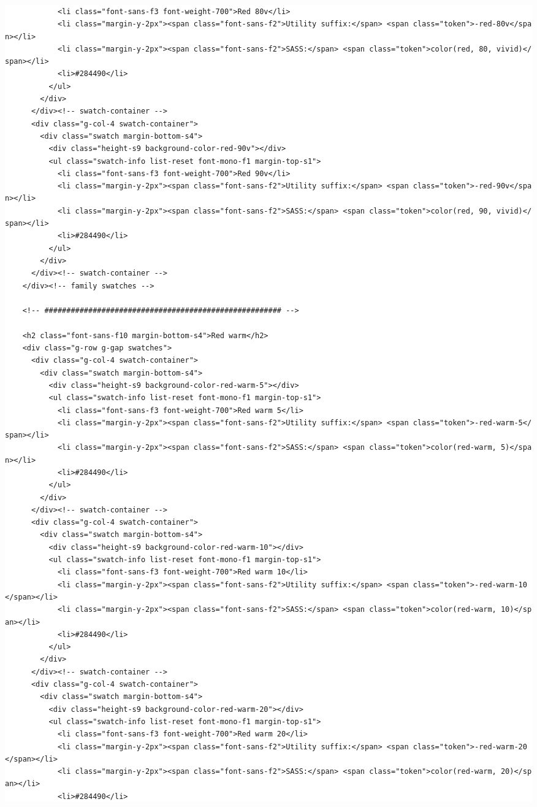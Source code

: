                 <li class="font-sans-f3 font-weight-700">Red 80v</li>
                <li class="margin-y-2px"><span class="font-sans-f2">Utility suffix:</span> <span class="token">-red-80v</span></li>
                <li class="margin-y-2px"><span class="font-sans-f2">SASS:</span> <span class="token">color(red, 80, vivid)</span></li>
                <li>#284490</li>
              </ul>
            </div>
          </div><!-- swatch-container -->
          <div class="g-col-4 swatch-container">
            <div class="swatch margin-bottom-s4">
              <div class="height-s9 background-color-red-90v"></div>
              <ul class="swatch-info list-reset font-mono-f1 margin-top-s1">
                <li class="font-sans-f3 font-weight-700">Red 90v</li>
                <li class="margin-y-2px"><span class="font-sans-f2">Utility suffix:</span> <span class="token">-red-90v</span></li>
                <li class="margin-y-2px"><span class="font-sans-f2">SASS:</span> <span class="token">color(red, 90, vivid)</span></li>
                <li>#284490</li>
              </ul>
            </div>
          </div><!-- swatch-container -->
        </div><!-- family swatches -->

        <!-- ###################################################### -->

        <h2 class="font-sans-f10 margin-bottom-s4">Red warm</h2>
        <div class="g-row g-gap swatches">
          <div class="g-col-4 swatch-container">
            <div class="swatch margin-bottom-s4">
              <div class="height-s9 background-color-red-warm-5"></div>
              <ul class="swatch-info list-reset font-mono-f1 margin-top-s1">
                <li class="font-sans-f3 font-weight-700">Red warm 5</li>
                <li class="margin-y-2px"><span class="font-sans-f2">Utility suffix:</span> <span class="token">-red-warm-5</span></li>
                <li class="margin-y-2px"><span class="font-sans-f2">SASS:</span> <span class="token">color(red-warm, 5)</span></li>
                <li>#284490</li>
              </ul>
            </div>
          </div><!-- swatch-container -->
          <div class="g-col-4 swatch-container">
            <div class="swatch margin-bottom-s4">
              <div class="height-s9 background-color-red-warm-10"></div>
              <ul class="swatch-info list-reset font-mono-f1 margin-top-s1">
                <li class="font-sans-f3 font-weight-700">Red warm 10</li>
                <li class="margin-y-2px"><span class="font-sans-f2">Utility suffix:</span> <span class="token">-red-warm-10</span></li>
                <li class="margin-y-2px"><span class="font-sans-f2">SASS:</span> <span class="token">color(red-warm, 10)</span></li>
                <li>#284490</li>
              </ul>
            </div>
          </div><!-- swatch-container -->
          <div class="g-col-4 swatch-container">
            <div class="swatch margin-bottom-s4">
              <div class="height-s9 background-color-red-warm-20"></div>
              <ul class="swatch-info list-reset font-mono-f1 margin-top-s1">
                <li class="font-sans-f3 font-weight-700">Red warm 20</li>
                <li class="margin-y-2px"><span class="font-sans-f2">Utility suffix:</span> <span class="token">-red-warm-20</span></li>
                <li class="margin-y-2px"><span class="font-sans-f2">SASS:</span> <span class="token">color(red-warm, 20)</span></li>
                <li>#284490</li>